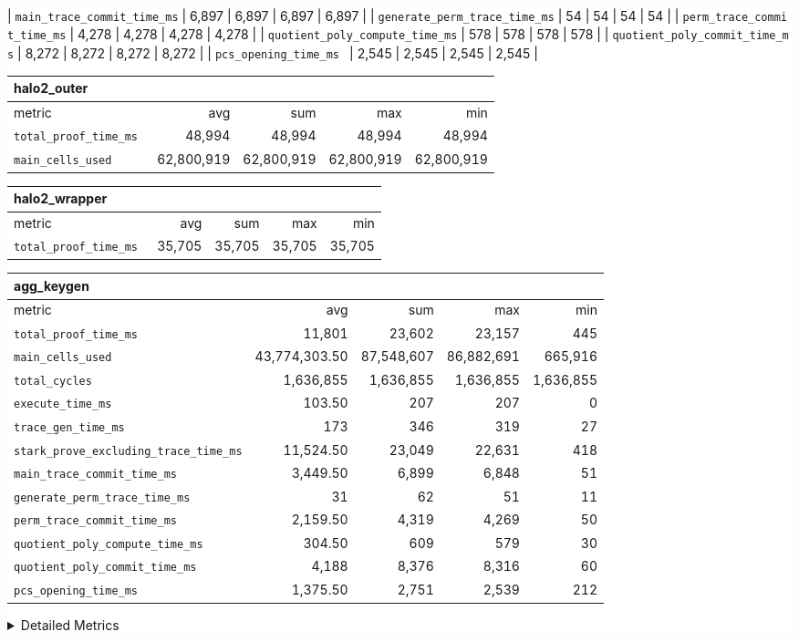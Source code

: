 | `main_trace_commit_time_ms` |  6,897 |  6,897 |  6,897 |  6,897 |
| `generate_perm_trace_time_ms` |  54 |  54 |  54 |  54 |
| `perm_trace_commit_time_ms` |  4,278 |  4,278 |  4,278 |  4,278 |
| `quotient_poly_compute_time_ms` |  578 |  578 |  578 |  578 |
| `quotient_poly_commit_time_ms` |  8,272 |  8,272 |  8,272 |  8,272 |
| `pcs_opening_time_ms ` |  2,545 |  2,545 |  2,545 |  2,545 |

| halo2_outer |||||
|:---|---:|---:|---:|---:|
|metric|avg|sum|max|min|
| `total_proof_time_ms ` |  48,994 |  48,994 |  48,994 |  48,994 |
| `main_cells_used     ` |  62,800,919 |  62,800,919 |  62,800,919 |  62,800,919 |

| halo2_wrapper |||||
|:---|---:|---:|---:|---:|
|metric|avg|sum|max|min|
| `total_proof_time_ms ` |  35,705 |  35,705 |  35,705 |  35,705 |

| agg_keygen |||||
|:---|---:|---:|---:|---:|
|metric|avg|sum|max|min|
| `total_proof_time_ms ` |  11,801 |  23,602 |  23,157 |  445 |
| `main_cells_used     ` |  43,774,303.50 |  87,548,607 |  86,882,691 |  665,916 |
| `total_cycles        ` |  1,636,855 |  1,636,855 |  1,636,855 |  1,636,855 |
| `execute_time_ms     ` |  103.50 |  207 |  207 |  0 |
| `trace_gen_time_ms   ` |  173 |  346 |  319 |  27 |
| `stark_prove_excluding_trace_time_ms` |  11,524.50 |  23,049 |  22,631 |  418 |
| `main_trace_commit_time_ms` |  3,449.50 |  6,899 |  6,848 |  51 |
| `generate_perm_trace_time_ms` |  31 |  62 |  51 |  11 |
| `perm_trace_commit_time_ms` |  2,159.50 |  4,319 |  4,269 |  50 |
| `quotient_poly_compute_time_ms` |  304.50 |  609 |  579 |  30 |
| `quotient_poly_commit_time_ms` |  4,188 |  8,376 |  8,316 |  60 |
| `pcs_opening_time_ms ` |  1,375.50 |  2,751 |  2,539 |  212 |



<details>
<summary>Detailed Metrics</summary>
